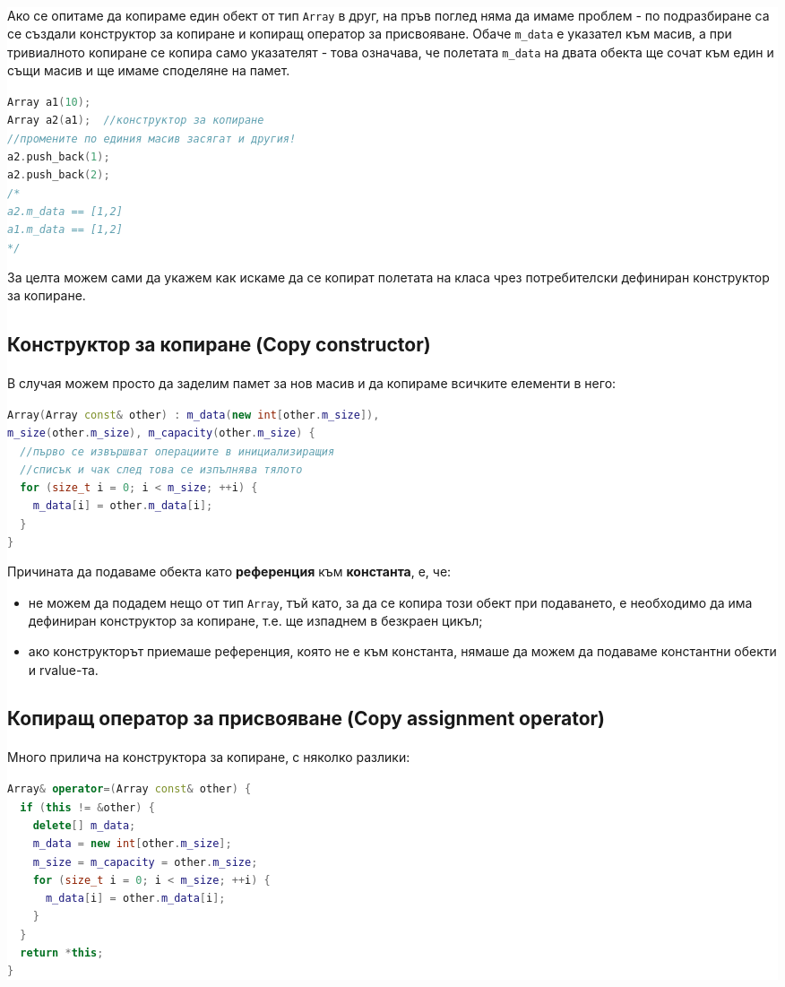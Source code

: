 Ако се опитаме да копираме един обект от тип `Array` в друг, на пръв поглед няма да имаме проблем - по подразбиране са се създали конструктор за копиране и копиращ оператор за присвояване. Обаче `m_data` е указател към масив, а при тривиалното копиране се копира само указателят - това означава, че полетата `m_data` на двата обекта ще сочат към един и същи масив и ще имаме споделяне на памет.

```c++
Array a1(10);
Array a2(a1);  //конструктор за копиране
//промените по единия масив засягат и другия!
a2.push_back(1);
a2.push_back(2);
/*
a2.m_data == [1,2]
a1.m_data == [1,2]
*/
```

За целта можем сами да укажем как искаме да се копират полетата на класа чрез потребителски дефиниран конструктор за копиране.

## Конструктор за копиране (Copy constructor)

В случая можем просто да заделим памет за нов масив и да копираме всичките елементи в него:

```c++
Array(Array const& other) : m_data(new int[other.m_size]),
m_size(other.m_size), m_capacity(other.m_size) {
  //първо се извършват операциите в инициализиращия
  //списък и чак след това се изпълнява тялото
  for (size_t i = 0; i < m_size; ++i) {
    m_data[i] = other.m_data[i];
  }
}
```

Причината да подаваме обекта като **референция** към **константа**, е, че:

- не можем да подадем нещо от тип `Array`, тъй като, за да се копира този обект при подаването, е необходимо да има дефиниран конструктор за копиране, т.е. ще изпаднем в безкраен цикъл;

- ако конструкторът приемаше референция, която не е към константа, нямаше да можем да подаваме константни обекти и rvalue-та.

## Копиращ оператор за присвояване (Copy assignment operator)

Много прилича на конструктора за копиране, с няколко разлики:

```c++
Array& operator=(Array const& other) {
  if (this != &other) {
    delete[] m_data;
    m_data = new int[other.m_size];
    m_size = m_capacity = other.m_size;
    for (size_t i = 0; i < m_size; ++i) {
      m_data[i] = other.m_data[i];
    }
  }
  return *this;
}
```
